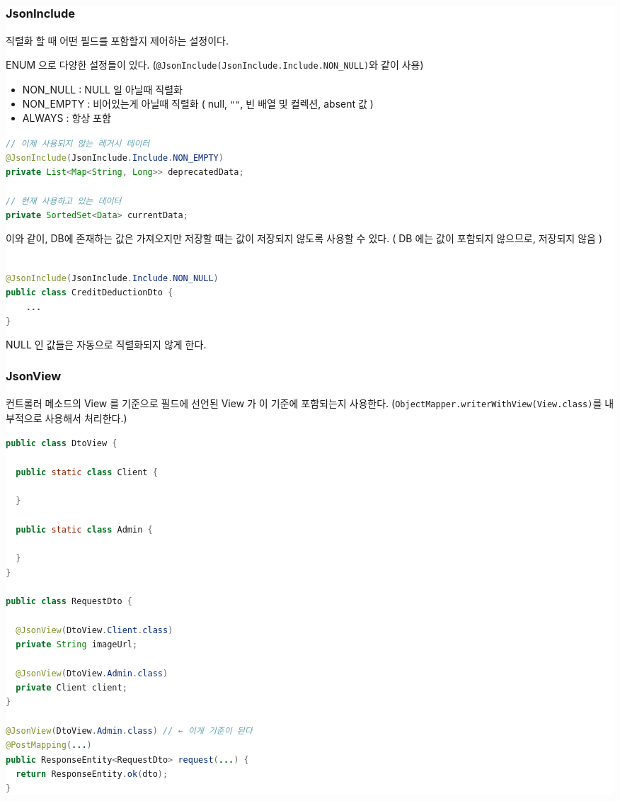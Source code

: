### JsonInclude

직렬화 할 때 어떤 필드를 포함할지 제어하는 설정이다.

ENUM 으로 다양한 설정들이 있다.
(`@JsonInclude(JsonInclude.Include.NON_NULL)`와 같이 사용)

- NON_NULL : NULL 일 아닐때 직렬화
- NON_EMPTY : 비어있는게 아닐때 직렬화 ( null, `""`, 빈 배열 및 컬렉션, absent 값 )
- ALWAYS : 항상 포함

```java
// 이제 사용되지 않는 레거시 데이터
@JsonInclude(JsonInclude.Include.NON_EMPTY)
private List<Map<String, Long>> deprecatedData;

// 현재 사용하고 있는 데이터
private SortedSet<Data> currentData;
```

이와 같이, DB에 존재하는 값은 가져오지만 저장할 때는 값이 저장되지 않도록 사용할 수 있다.
( DB 에는 값이 포함되지 않으므로, 저장되지 않음 )

```java

@JsonInclude(JsonInclude.Include.NON_NULL)
public class CreditDeductionDto {
	...
}
```

NULL 인 값들은 자동으로 직렬화되지 않게 한다.

### JsonView

컨트롤러 메소드의 View 를 기준으로 필드에 선언된 View 가 이 기준에 포함되는지 사용한다.
(`ObjectMapper.writerWithView(View.class)`를 내부적으로 사용해서 처리한다.)

```java
public class DtoView {

  public static class Client {

  }

  public static class Admin {

  }
}

public class RequestDto {

  @JsonView(DtoView.Client.class)
  private String imageUrl;

  @JsonView(DtoView.Admin.class)
  private Client client;
}

@JsonView(DtoView.Admin.class) // ← 이게 기준이 된다
@PostMapping(...)
public ResponseEntity<RequestDto> request(...) {
  return ResponseEntity.ok(dto);
}
```
